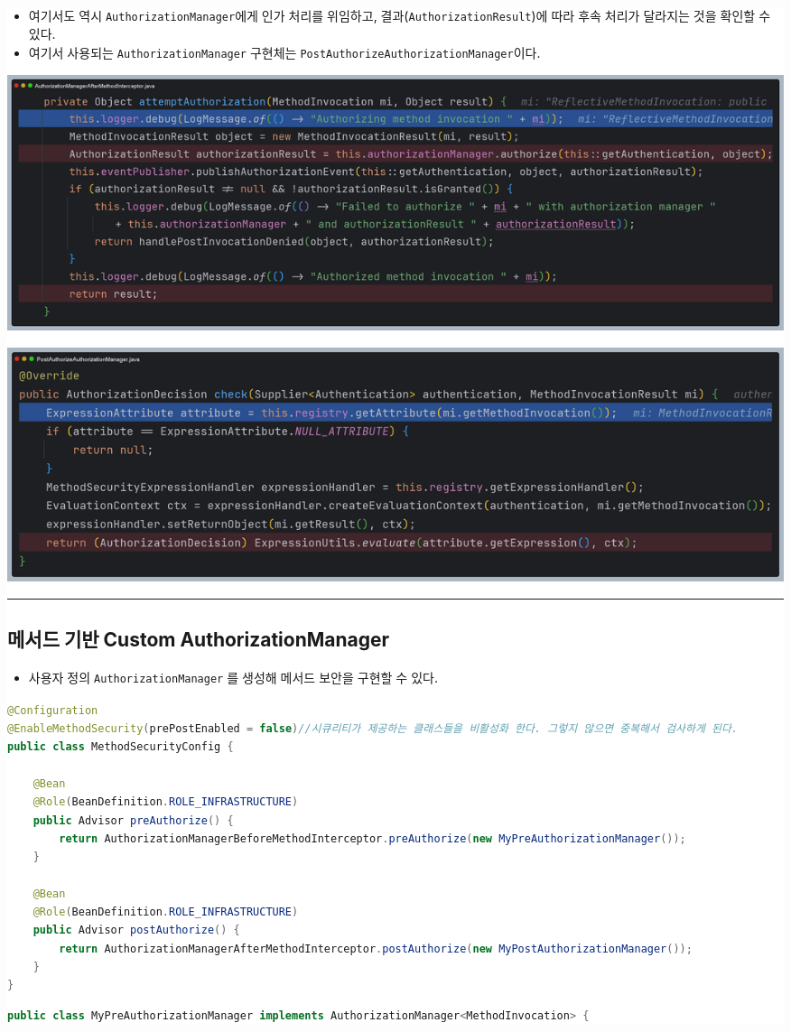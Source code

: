 - 여기서도 역시 `AuthorizationManager`에게 인가 처리를 위임하고, 결과(`AuthorizationResult`)에 따라
후속 처리가 달라지는 것을 확인할 수 있다.
- 여기서 사용되는 `AuthorizationManager` 구현체는 `PostAuthorizeAuthorizationManager`이다.

![img_39.png](image_1/img_39.png)

![img_40.png](image_1/img_40.png)

---

## 메서드 기반 Custom AuthorizationManager

- 사용자 정의 `AuthorizationManager` 를 생성해 메서드 보안을 구현할 수 있다.

```java
@Configuration
@EnableMethodSecurity(prePostEnabled = false)//시큐리티가 제공하는 클래스들을 비활성화 한다. 그렇지 않으면 중복해서 검사하게 된다.
public class MethodSecurityConfig {

    @Bean
    @Role(BeanDefinition.ROLE_INFRASTRUCTURE)
    public Advisor preAuthorize() {
        return AuthorizationManagerBeforeMethodInterceptor.preAuthorize(new MyPreAuthorizationManager());
    }

    @Bean
    @Role(BeanDefinition.ROLE_INFRASTRUCTURE)
    public Advisor postAuthorize() {
        return AuthorizationManagerAfterMethodInterceptor.postAuthorize(new MyPostAuthorizationManager());
    }
}
```
```java
public class MyPreAuthorizationManager implements AuthorizationManager<MethodInvocation> {

```